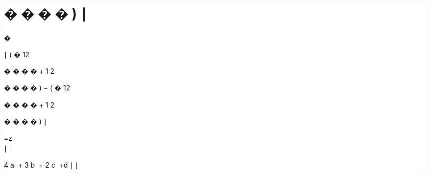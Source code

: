 �
�
�
�
)
∣
=
�
 
∣
(
�
12
 
�
�
�
�
+
1
2
 
�
�
�
�
)
−
(
�
12
 
�
�
�
�
+
1
2
 
�
�
�
�
)
∣
​
  
=z  
∣
∣
​
  
4
a
​
 + 
3
b
​
 + 
2
c
​
 +d 
∣
∣